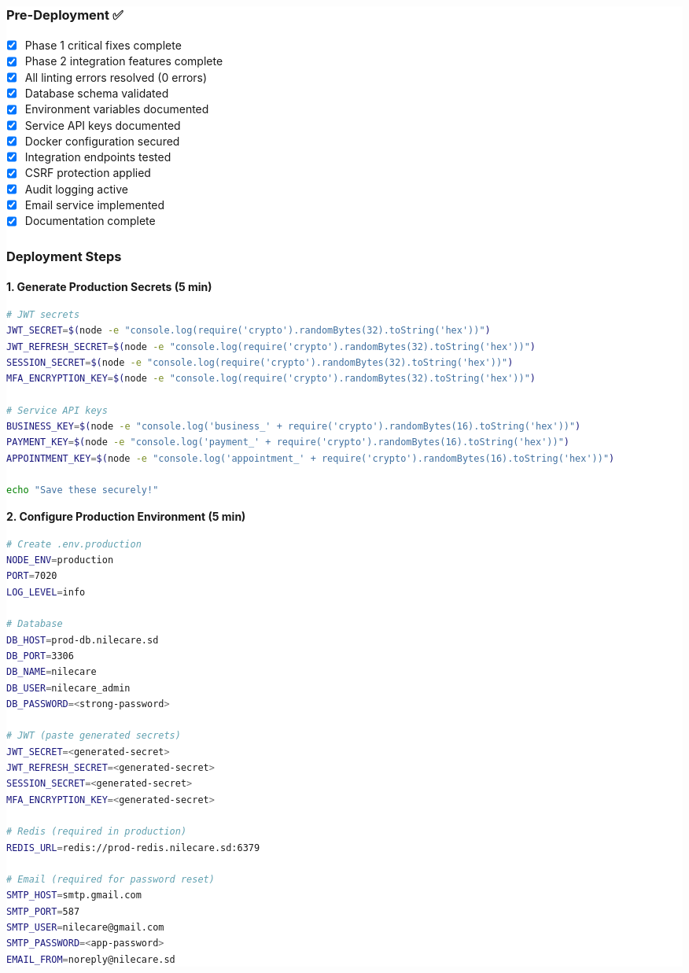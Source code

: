### Pre-Deployment ✅

- [x] Phase 1 critical fixes complete
- [x] Phase 2 integration features complete
- [x] All linting errors resolved (0 errors)
- [x] Database schema validated
- [x] Environment variables documented
- [x] Service API keys documented
- [x] Docker configuration secured
- [x] Integration endpoints tested
- [x] CSRF protection applied
- [x] Audit logging active
- [x] Email service implemented
- [x] Documentation complete

### Deployment Steps

**1. Generate Production Secrets (5 min)**
```bash
# JWT secrets
JWT_SECRET=$(node -e "console.log(require('crypto').randomBytes(32).toString('hex'))")
JWT_REFRESH_SECRET=$(node -e "console.log(require('crypto').randomBytes(32).toString('hex'))")
SESSION_SECRET=$(node -e "console.log(require('crypto').randomBytes(32).toString('hex'))")
MFA_ENCRYPTION_KEY=$(node -e "console.log(require('crypto').randomBytes(32).toString('hex'))")

# Service API keys
BUSINESS_KEY=$(node -e "console.log('business_' + require('crypto').randomBytes(16).toString('hex'))")
PAYMENT_KEY=$(node -e "console.log('payment_' + require('crypto').randomBytes(16).toString('hex'))")
APPOINTMENT_KEY=$(node -e "console.log('appointment_' + require('crypto').randomBytes(16).toString('hex'))")

echo "Save these securely!"
```

**2. Configure Production Environment (5 min)**
```bash
# Create .env.production
NODE_ENV=production
PORT=7020
LOG_LEVEL=info

# Database
DB_HOST=prod-db.nilecare.sd
DB_PORT=3306
DB_NAME=nilecare
DB_USER=nilecare_admin
DB_PASSWORD=<strong-password>

# JWT (paste generated secrets)
JWT_SECRET=<generated-secret>
JWT_REFRESH_SECRET=<generated-secret>
SESSION_SECRET=<generated-secret>
MFA_ENCRYPTION_KEY=<generated-secret>

# Redis (required in production)
REDIS_URL=redis://prod-redis.nilecare.sd:6379

# Email (required for password reset)
SMTP_HOST=smtp.gmail.com
SMTP_PORT=587
SMTP_USER=nilecare@gmail.com
SMTP_PASSWORD=<app-password>
EMAIL_FROM=noreply@nilecare.sd
```